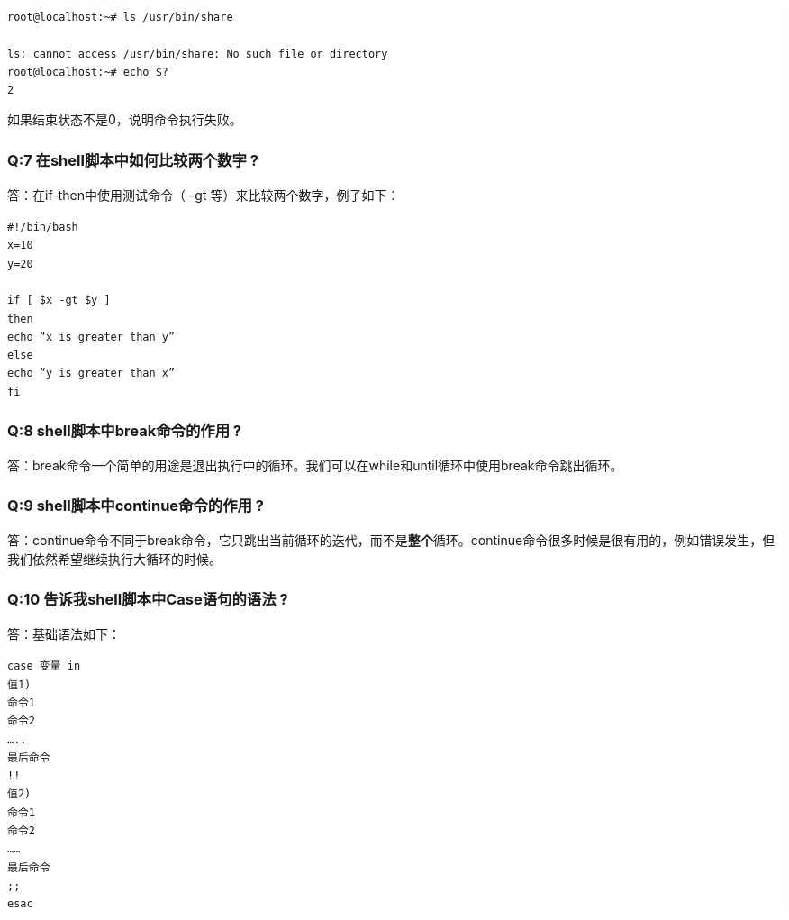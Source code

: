 

```
root@localhost:~# ls /usr/bin/share

ls: cannot access /usr/bin/share: No such file or directory
root@localhost:~# echo $?
2

```

如果结束状态不是0，说明命令执行失败。


### Q:7 在shell脚本中如何比较两个数字 ?


答：在if-then中使用测试命令（ -gt 等）来比较两个数字，例子如下：



```
#!/bin/bash
x=10
y=20

if [ $x -gt $y ]
then
echo “x is greater than y”
else
echo “y is greater than x”
fi

```

### Q:8 shell脚本中break命令的作用 ?


答：break命令一个简单的用途是退出执行中的循环。我们可以在while和until循环中使用break命令跳出循环。


### Q:9 shell脚本中continue命令的作用 ?


答：continue命令不同于break命令，它只跳出当前循环的迭代，而不是**整个**循环。continue命令很多时候是很有用的，例如错误发生，但我们依然希望继续执行大循环的时候。


### Q:10 告诉我shell脚本中Case语句的语法 ?


答：基础语法如下：



```
case 变量 in
值1)
命令1
命令2
…..
最后命令
!! 
值2)
命令1
命令2
……
最后命令
;;
esac

```
